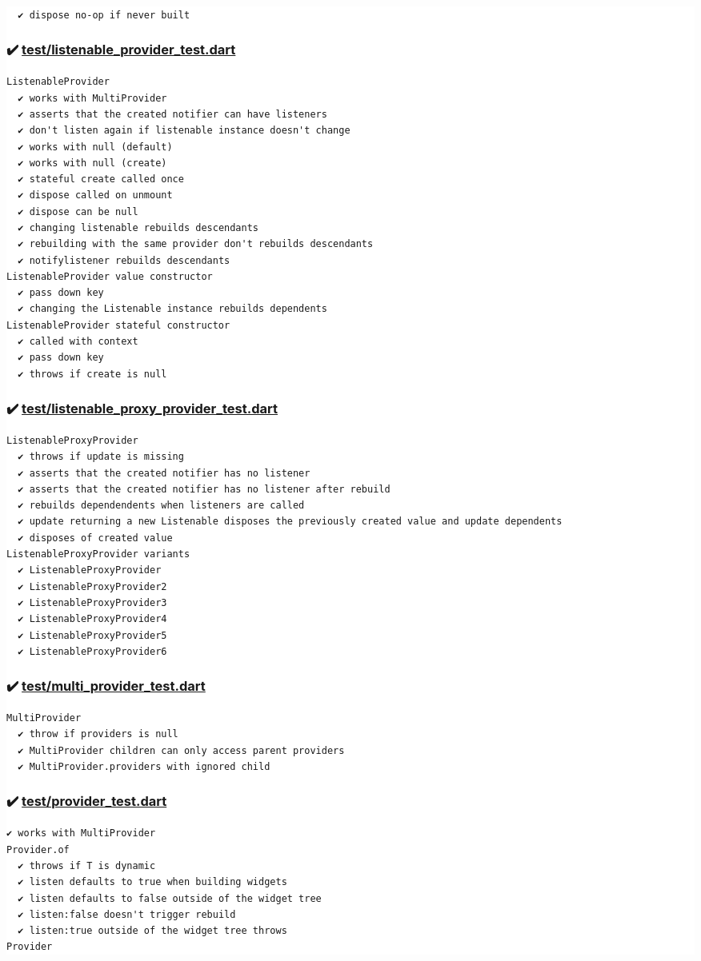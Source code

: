 ```
  ✔️ dispose no-op if never built
```
### ✔️ <a id="user-content-r0s6" href="#user-content-r0s6">test/listenable_provider_test.dart</a>
```
ListenableProvider
  ✔️ works with MultiProvider
  ✔️ asserts that the created notifier can have listeners
  ✔️ don't listen again if listenable instance doesn't change
  ✔️ works with null (default)
  ✔️ works with null (create)
  ✔️ stateful create called once
  ✔️ dispose called on unmount
  ✔️ dispose can be null
  ✔️ changing listenable rebuilds descendants
  ✔️ rebuilding with the same provider don't rebuilds descendants
  ✔️ notifylistener rebuilds descendants
ListenableProvider value constructor
  ✔️ pass down key
  ✔️ changing the Listenable instance rebuilds dependents
ListenableProvider stateful constructor
  ✔️ called with context
  ✔️ pass down key
  ✔️ throws if create is null
```
### ✔️ <a id="user-content-r0s7" href="#user-content-r0s7">test/listenable_proxy_provider_test.dart</a>
```
ListenableProxyProvider
  ✔️ throws if update is missing
  ✔️ asserts that the created notifier has no listener
  ✔️ asserts that the created notifier has no listener after rebuild
  ✔️ rebuilds dependendents when listeners are called
  ✔️ update returning a new Listenable disposes the previously created value and update dependents
  ✔️ disposes of created value
ListenableProxyProvider variants
  ✔️ ListenableProxyProvider
  ✔️ ListenableProxyProvider2
  ✔️ ListenableProxyProvider3
  ✔️ ListenableProxyProvider4
  ✔️ ListenableProxyProvider5
  ✔️ ListenableProxyProvider6
```
### ✔️ <a id="user-content-r0s8" href="#user-content-r0s8">test/multi_provider_test.dart</a>
```
MultiProvider
  ✔️ throw if providers is null
  ✔️ MultiProvider children can only access parent providers
  ✔️ MultiProvider.providers with ignored child
```
### ✔️ <a id="user-content-r0s9" href="#user-content-r0s9">test/provider_test.dart</a>
```
✔️ works with MultiProvider
Provider.of
  ✔️ throws if T is dynamic
  ✔️ listen defaults to true when building widgets
  ✔️ listen defaults to false outside of the widget tree
  ✔️ listen:false doesn't trigger rebuild
  ✔️ listen:true outside of the widget tree throws
Provider
```
